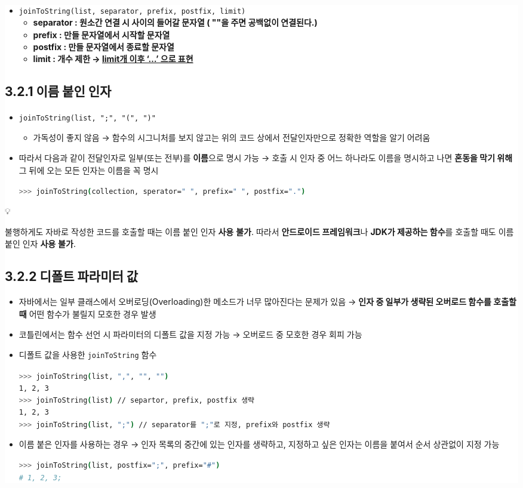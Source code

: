 - `joinToString(list, separator, prefix, postfix, limit)`
    - **separator : 원소간 연결 시 사이의 들어갈 문자열 ( ""을 주면 공백없이 연결된다.)**
    - **prefix : 만들 문자열에서 시작할 문자열**
    - **postfix : 만들 문자열에서 종료할 문자열**
    - **limit : 개수 제한 → [limit개 이후 ‘…’ 으로 표현](https://notepad96.tistory.com/90)**
</aside>

<aside>

## 3.2.1 이름 붙인 인자

- `joinToString(list, ";", "(", ")"`
    - 가독성이 좋지 않음 → 함수의 시그니처를 보지 않고는 위의 코드 상에서 전달인자만으로 정확한 역할을 알기 어려움
- 따라서 다음과 같이 전달인자로 일부(또는 전부)를 **이름**으로 명시 가능 → 호출 시 인자 중 어느 하나라도 이름을 명시하고 나면 **혼동을 막기 위해** 그 뒤에 오는 모든 인자는 이름을 꼭 명시
    
    ```bash
    >>> joinToString(collection, sperator=" ", prefix=" ", postfix=".")
    ```
    

<aside>
💡

불행하게도 자바로 작성한 코드를 호출할 때는 이름 붙인 인자 **사용** **불가**. 따라서 **안드로이드 프레임워크**나 **JDK가 제공하는 함수**를 호출할 때도 이름 붙인 인자 **사용** **불가**.

</aside>

</aside>

<aside>

## 3.2.2 디폴트 파라미터 값

- 자바에서는 일부 클래스에서 오버로딩(Overloading)한 메소드가 너무 많아진다는 문제가 있음 
→ **인자 중 일부가 생략된 오버로드 함수를 호출할 때** 어떤 함수가 불릴지 모호한 경우 발생
- 코틀린에서는 함수 선언 시 파라미터의 디폴트 값을 지정 가능 → 오버로드 중 모호한 경우 회피 가능
- 디폴트 값을 사용한 `joinToString` 함수
    
    ```bash
    >>> joinToString(list, ",", "", "")
    1, 2, 3
    >>> joinToString(list) // separtor, prefix, postfix 생략
    1, 2, 3
    >>> joinToString(list, ";") // separator를 ";"로 지정, prefix와 postfix 생략
    ```
    
- 이름 붙은 인자를 사용하는 경우 → 인자 목록의 중간에 있는 인자를 생략하고, 지정하고 싶은 인자는 이름을 붙여서 순서 상관없이 지정 가능
    
    ```bash
    >>> joinToString(list, postfix=";", prefix="#")
    # 1, 2, 3;
    ```
    
